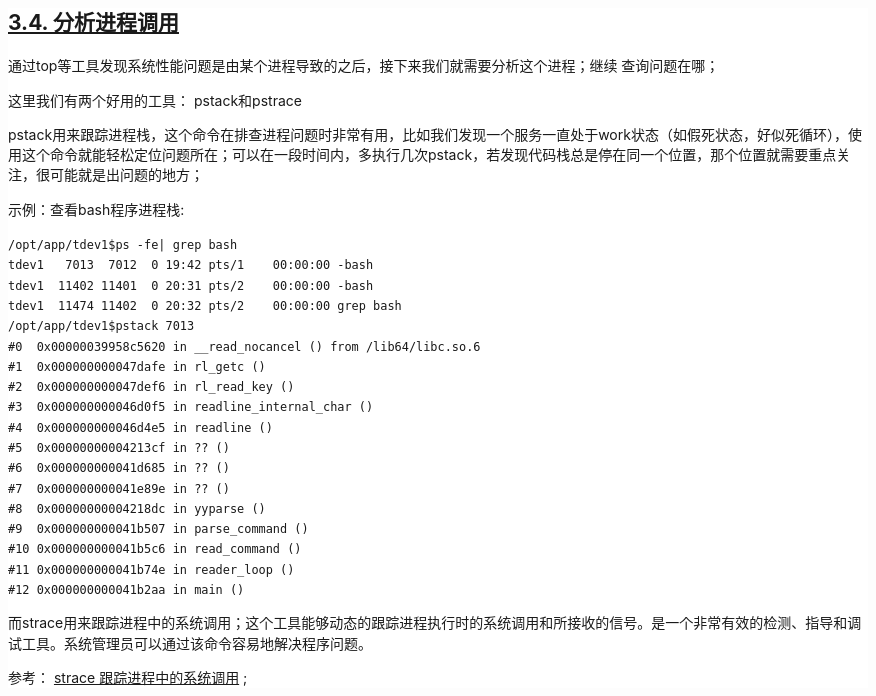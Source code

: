 







## [3.4. 分析进程调用](http://linuxtools-rst.readthedocs.io/zh_CN/latest/advance/03_optimization.html#id14)


通过top等工具发现系统性能问题是由某个进程导致的之后，接下来我们就需要分析这个进程；继续 查询问题在哪；

这里我们有两个好用的工具： pstack和pstrace

pstack用来跟踪进程栈，这个命令在排查进程问题时非常有用，比如我们发现一个服务一直处于work状态（如假死状态，好似死循环），使用这个命令就能轻松定位问题所在；可以在一段时间内，多执行几次pstack，若发现代码栈总是停在同一个位置，那个位置就需要重点关注，很可能就是出问题的地方；

示例：查看bash程序进程栈:







    
    /opt/app/tdev1$ps -fe| grep bash
    tdev1   7013  7012  0 19:42 pts/1    00:00:00 -bash
    tdev1  11402 11401  0 20:31 pts/2    00:00:00 -bash
    tdev1  11474 11402  0 20:32 pts/2    00:00:00 grep bash
    /opt/app/tdev1$pstack 7013
    #0  0x00000039958c5620 in __read_nocancel () from /lib64/libc.so.6
    #1  0x000000000047dafe in rl_getc ()
    #2  0x000000000047def6 in rl_read_key ()
    #3  0x000000000046d0f5 in readline_internal_char ()
    #4  0x000000000046d4e5 in readline ()
    #5  0x00000000004213cf in ?? ()
    #6  0x000000000041d685 in ?? ()
    #7  0x000000000041e89e in ?? ()
    #8  0x00000000004218dc in yyparse ()
    #9  0x000000000041b507 in parse_command ()
    #10 0x000000000041b5c6 in read_command ()
    #11 0x000000000041b74e in reader_loop ()
    #12 0x000000000041b2aa in main ()
    








而strace用来跟踪进程中的系统调用；这个工具能够动态的跟踪进程执行时的系统调用和所接收的信号。是一个非常有效的检测、指导和调试工具。系统管理员可以通过该命令容易地解决程序问题。

参考： [strace 跟踪进程中的系统调用](http://linuxtools-rst.readthedocs.io/zh_CN/latest/tool/strace.html#strace) ;








